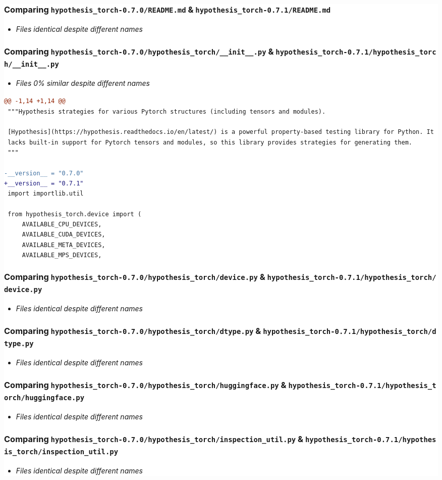 ### Comparing `hypothesis_torch-0.7.0/README.md` & `hypothesis_torch-0.7.1/README.md`

 * *Files identical despite different names*

### Comparing `hypothesis_torch-0.7.0/hypothesis_torch/__init__.py` & `hypothesis_torch-0.7.1/hypothesis_torch/__init__.py`

 * *Files 0% similar despite different names*

```diff
@@ -1,14 +1,14 @@
 """Hypothesis strategies for various Pytorch structures (including tensors and modules).
 
 [Hypothesis](https://hypothesis.readthedocs.io/en/latest/) is a powerful property-based testing library for Python. It
 lacks built-in support for Pytorch tensors and modules, so this library provides strategies for generating them.
 """
 
-__version__ = "0.7.0"
+__version__ = "0.7.1"
 import importlib.util
 
 from hypothesis_torch.device import (
     AVAILABLE_CPU_DEVICES,
     AVAILABLE_CUDA_DEVICES,
     AVAILABLE_META_DEVICES,
     AVAILABLE_MPS_DEVICES,
```

### Comparing `hypothesis_torch-0.7.0/hypothesis_torch/device.py` & `hypothesis_torch-0.7.1/hypothesis_torch/device.py`

 * *Files identical despite different names*

### Comparing `hypothesis_torch-0.7.0/hypothesis_torch/dtype.py` & `hypothesis_torch-0.7.1/hypothesis_torch/dtype.py`

 * *Files identical despite different names*

### Comparing `hypothesis_torch-0.7.0/hypothesis_torch/huggingface.py` & `hypothesis_torch-0.7.1/hypothesis_torch/huggingface.py`

 * *Files identical despite different names*

### Comparing `hypothesis_torch-0.7.0/hypothesis_torch/inspection_util.py` & `hypothesis_torch-0.7.1/hypothesis_torch/inspection_util.py`

 * *Files identical despite different names*
